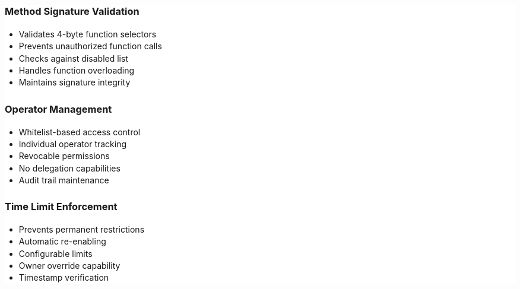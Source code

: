 ### Method Signature Validation
- Validates 4-byte function selectors
- Prevents unauthorized function calls
- Checks against disabled list
- Handles function overloading
- Maintains signature integrity

### Operator Management
- Whitelist-based access control
- Individual operator tracking
- Revocable permissions
- No delegation capabilities
- Audit trail maintenance

### Time Limit Enforcement
- Prevents permanent restrictions
- Automatic re-enabling
- Configurable limits
- Owner override capability
- Timestamp verification